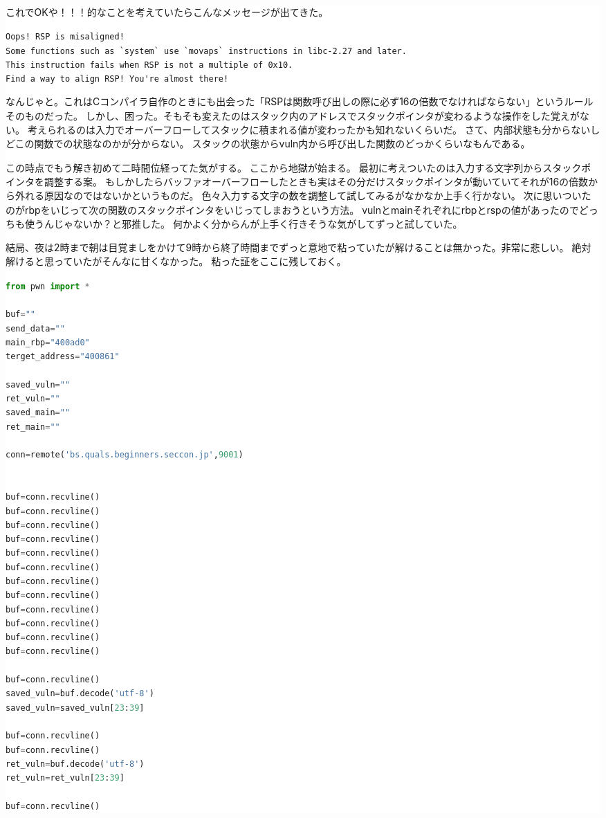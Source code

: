 これでOKや！！！的なことを考えていたらこんなメッセージが出てきた。

```
Oops! RSP is misaligned!
Some functions such as `system` use `movaps` instructions in libc-2.27 and later.
This instruction fails when RSP is not a multiple of 0x10.
Find a way to align RSP! You're almost there!
```
なんじゃと。これはCコンパイラ自作のときにも出会った「RSPは関数呼び出しの際に必ず16の倍数でなければならない」というルールそのものだった。
しかし、困った。そもそも変えたのはスタック内のアドレスでスタックポインタが変わるような操作をした覚えがない。
考えられるのは入力でオーバーフローしてスタックに積まれる値が変わったかも知れないくらいだ。
さて、内部状態も分からないしどこの関数での状態なのかが分からない。
スタックの状態からvuln内から呼び出した関数のどっかくらいなもんである。

この時点でもう解き初めて二時間位経ってた気がする。
ここから地獄が始まる。
最初に考えついたのは入力する文字列からスタックポインタを調整する案。
もしかしたらバッファオーバーフローしたときも実はその分だけスタックポインタが動いていてそれが16の倍数から外れる原因なのではないかというものだ。
色々入力する文字の数を調整して試してみるがなかなか上手く行かない。
次に思いついたのがrbpをいじって次の関数のスタックポインタをいじってしまおうという方法。
vulnとmainそれぞれにrbpとrspの値があったのでどっちも使うんじゃないか？と邪推した。
何かよく分からんが上手く行きそうな気がしてずっと試していた。

結局、夜は2時まで朝は目覚ましをかけて9時から終了時間までずっと意地で粘っていたが解けることは無かった。非常に悲しい。
絶対解けると思っていたがそんなに甘くなかった。
粘った証をここに残しておく。
```python
from pwn import *

buf=""
send_data=""
main_rbp="400ad0"
terget_address="400861"

saved_vuln=""
ret_vuln=""
saved_main=""
ret_main=""

conn=remote('bs.quals.beginners.seccon.jp',9001)


buf=conn.recvline()
buf=conn.recvline()
buf=conn.recvline()
buf=conn.recvline()
buf=conn.recvline()
buf=conn.recvline()
buf=conn.recvline()
buf=conn.recvline()
buf=conn.recvline()
buf=conn.recvline()
buf=conn.recvline()
buf=conn.recvline()

buf=conn.recvline()
saved_vuln=buf.decode('utf-8')
saved_vuln=saved_vuln[23:39]

buf=conn.recvline()
buf=conn.recvline()
ret_vuln=buf.decode('utf-8')
ret_vuln=ret_vuln[23:39]

buf=conn.recvline()
```